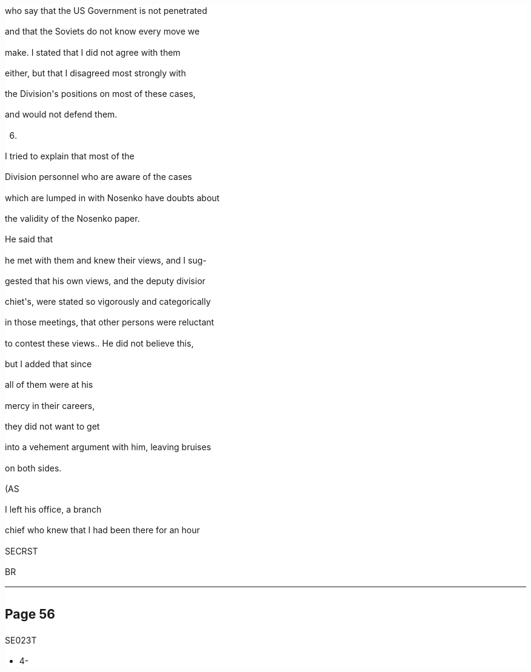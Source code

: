 who say that the US Government is not penetrated

and that the Soviets do not know every move we

make. I stated that I did not agree with them

either, but that I disagreed most strongly with

the Division's positions on most of these cases,

and would not defend them.

6.

I tried to explain that most of the

Division personnel who are aware of the cases

which are lumped in with Nosenko have doubts about

the validity of the Nosenko paper.

He said that

he met with them and knew their views, and I sug-

gested that his own views, and the deputy divisior

chiet's, were stated so vigorously and categorically

in those meetings, that other persons were reluctant

to contest these views.. He did not believe this,

but I added that since

all of them were at his

mercy in their careers,

they did not want to get

into a vehement argument with him, leaving bruises

on both sides.

(AS

I left his office, a branch

chief who knew that I had been there for an hour

SECRST

BR

---

## Page 56

SE023T

- 4-
